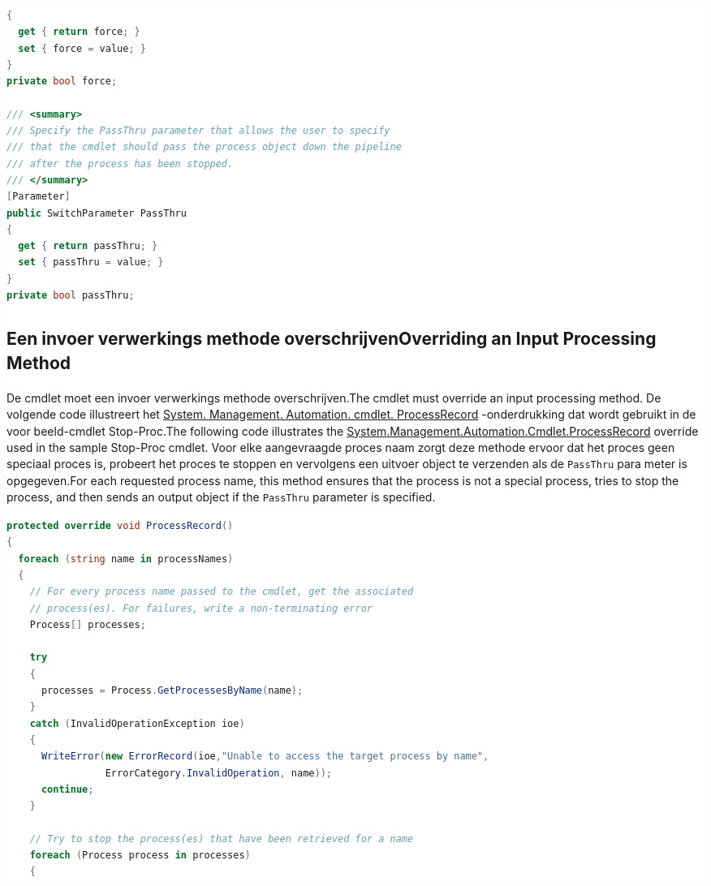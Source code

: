 ```csharp
{
  get { return force; }
  set { force = value; }
}
private bool force;

/// <summary>
/// Specify the PassThru parameter that allows the user to specify
/// that the cmdlet should pass the process object down the pipeline
/// after the process has been stopped.
/// </summary>
[Parameter]
public SwitchParameter PassThru
{
  get { return passThru; }
  set { passThru = value; }
}
private bool passThru;
```

## <a name="overriding-an-input-processing-method"></a><span data-ttu-id="d5af8-149">Een invoer verwerkings methode overschrijven</span><span class="sxs-lookup"><span data-stu-id="d5af8-149">Overriding an Input Processing Method</span></span>

<span data-ttu-id="d5af8-150">De cmdlet moet een invoer verwerkings methode overschrijven.</span><span class="sxs-lookup"><span data-stu-id="d5af8-150">The cmdlet must override an input processing method.</span></span> <span data-ttu-id="d5af8-151">De volgende code illustreert het [System. Management. Automation. cmdlet. ProcessRecord](/dotnet/api/System.Management.Automation.Cmdlet.ProcessRecord) -onderdrukking dat wordt gebruikt in de voor beeld-cmdlet Stop-Proc.</span><span class="sxs-lookup"><span data-stu-id="d5af8-151">The following code illustrates the [System.Management.Automation.Cmdlet.ProcessRecord](/dotnet/api/System.Management.Automation.Cmdlet.ProcessRecord) override used in the sample Stop-Proc cmdlet.</span></span> <span data-ttu-id="d5af8-152">Voor elke aangevraagde proces naam zorgt deze methode ervoor dat het proces geen speciaal proces is, probeert het proces te stoppen en vervolgens een uitvoer object te verzenden als de `PassThru` para meter is opgegeven.</span><span class="sxs-lookup"><span data-stu-id="d5af8-152">For each requested process name, this method ensures that the process is not a special process, tries to stop the process, and then sends an output object if the `PassThru` parameter is specified.</span></span>

```csharp
protected override void ProcessRecord()
{
  foreach (string name in processNames)
  {
    // For every process name passed to the cmdlet, get the associated
    // process(es). For failures, write a non-terminating error
    Process[] processes;

    try
    {
      processes = Process.GetProcessesByName(name);
    }
    catch (InvalidOperationException ioe)
    {
      WriteError(new ErrorRecord(ioe,"Unable to access the target process by name",
                 ErrorCategory.InvalidOperation, name));
      continue;
    }

    // Try to stop the process(es) that have been retrieved for a name
    foreach (Process process in processes)
    {
```